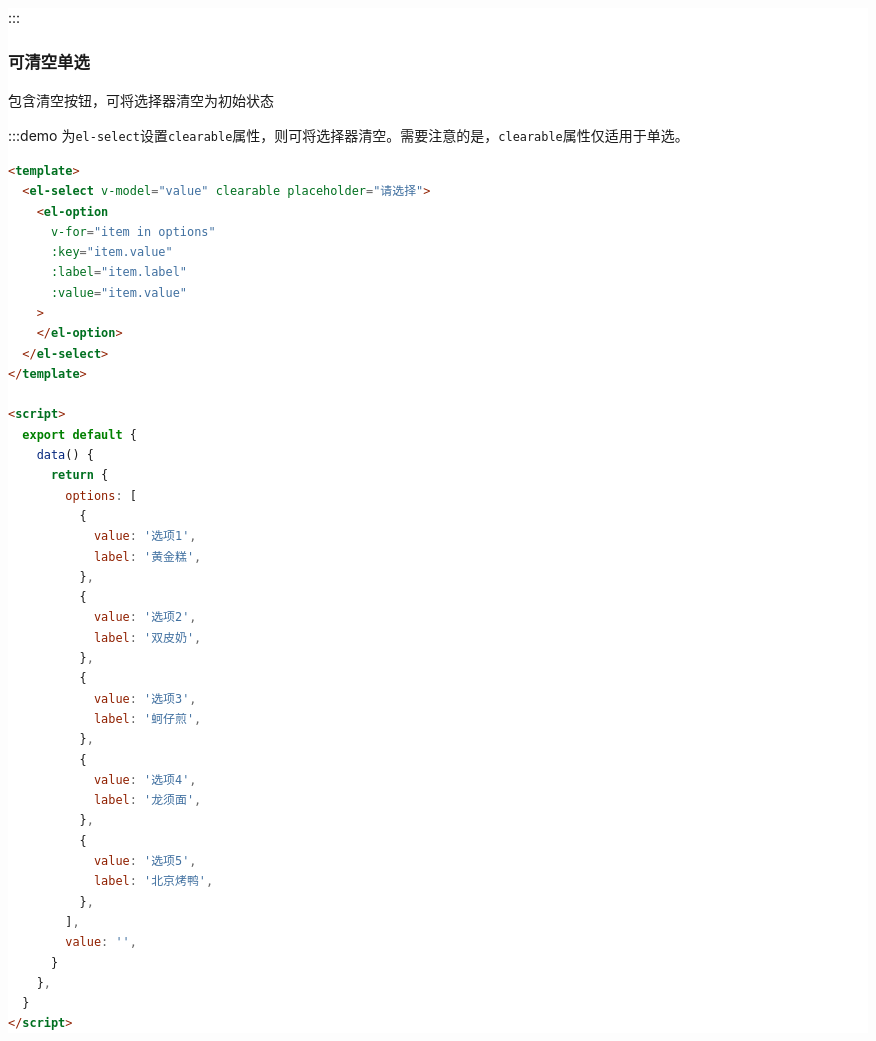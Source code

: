 :::

### 可清空单选

包含清空按钮，可将选择器清空为初始状态

:::demo 为`el-select`设置`clearable`属性，则可将选择器清空。需要注意的是，`clearable`属性仅适用于单选。

```html
<template>
  <el-select v-model="value" clearable placeholder="请选择">
    <el-option
      v-for="item in options"
      :key="item.value"
      :label="item.label"
      :value="item.value"
    >
    </el-option>
  </el-select>
</template>

<script>
  export default {
    data() {
      return {
        options: [
          {
            value: '选项1',
            label: '黄金糕',
          },
          {
            value: '选项2',
            label: '双皮奶',
          },
          {
            value: '选项3',
            label: '蚵仔煎',
          },
          {
            value: '选项4',
            label: '龙须面',
          },
          {
            value: '选项5',
            label: '北京烤鸭',
          },
        ],
        value: '',
      }
    },
  }
</script>
```
